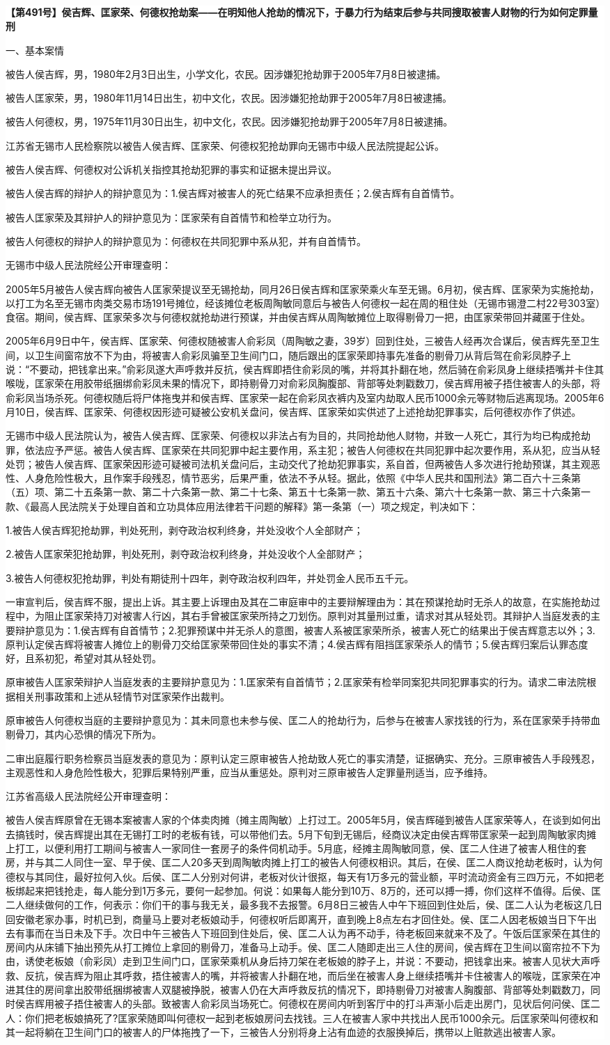 **【第491号】侯吉辉、匡家荣、何德权抢劫案——在明知他人抢劫的情况下，于暴力行为结束后参与共同搜取被害人财物的行为如何定罪量刑**

一、基本案情

被告人侯吉辉，男，1980年2月3日出生，小学文化，农民。因涉嫌犯抢劫罪于2005年7月8日被逮捕。

被告人匡家荣，男，1980年11月14日出生，初中文化，农民。因涉嫌犯抢劫罪于2005年7月8日被逮捕。

被告人何德权，男，1975年11月30日出生，初中文化，农民。因涉嫌犯抢劫罪于2005年7月8日被逮捕。

江苏省无锡市人民检察院以被告人侯吉辉、匡家荣、何德权犯抢劫罪向无锡市中级人民法院提起公诉。

被告人侯吉辉、何德权对公诉机关指控其抢劫犯罪的事实和证据未提出异议。

被告人侯吉辉的辩护人的辩护意见为：1.侯吉辉对被害人的死亡结果不应承担责任；2.侯吉辉有自首情节。

被告人匡家荣及其辩护人的辩护意见为：匡家荣有自首情节和检举立功行为。

被告人何德权的辩护人的辩护意见为：何德权在共同犯罪中系从犯，并有自首情节。

无锡市中级人民法院经公开审理查明：

2005年5月被告人侯吉辉向被告人匡家荣提议至无锡抢劫，同月26日侯吉辉和匡家荣乘火车至无锡。6月初，侯吉辉、匡家荣为实施抢劫，以打工为名至无锡市肉类交易市场191号摊位，经该摊位老板周陶敏同意后与被告人何德权一起在周的租住处（无锡市锡澄二村22号303室）食宿。期间，侯吉辉、匡家荣多次与何德权就抢劫进行预谋，并由侯吉辉从周陶敏摊位上取得剔骨刀一把，由匡家荣带回并藏匿于住处。

2005年6月9日中午，侯吉辉、匡家荣、何德权随被害人俞彩凤（周陶敏之妻，39岁）回到住处，三被告人经再次合谋后，侯吉辉先至卫生间，以卫生间窗帘放不下为由，将被害人俞彩凤骗至卫生间门口，随后跟出的匡家荣即持事先准备的剔骨刀从背后驾在俞彩凤脖子上说：“不要动，把钱拿出来。”俞彩凤遂大声呼救并反抗，侯吉辉即捂住俞彩凤的嘴，并将其扑翻在地，然后骑在俞彩凤身上继续捂嘴并卡住其喉咙，匡家荣在用胶带纸捆绑俞彩凤未果的情况下，即持剔骨刀对俞彩凤胸腹部、背部等处刺戳数刀，侯吉辉用被子捂住被害人的头部，将俞彩凤当场杀死。何德权随后将尸体拖曳并和侯吉辉、匡家荣一起在俞彩凤衣裤内及室内劫取人民币1000余元等财物后逃离现场。2005年6月10日，侯吉辉、匡家荣、何德权因形迹可疑被公安机关盘问，侯吉辉、匡家荣如实供述了上述抢劫犯罪事实，后何德权亦作了供述。

无锡市中级人民法院认为，被告人侯吉辉、匡家荣、何德权以非法占有为目的，共同抢劫他人财物，并致一人死亡，其行为均已构成抢劫罪，依法应予严惩。被告人侯吉辉、匡家荣在共同犯罪中起主要作用，系主犯；被告人何德权在共同犯罪中起次要作用，系从犯，应当从轻处罚；被告人侯吉辉、匡家荣因形迹可疑被司法机关盘问后，主动交代了抢劫犯罪事实，系自首，但两被告人多次进行抢劫预谋，其主观恶性、人身危险性极大，且作案手段残忍，情节恶劣，后果严重，依法不予从轻。据此，依照《中华人民共和国刑法》第二百六十三条第（五）项、第二十五条第一款、第二十六条第一款、第二十七条、第五十七条第一款、第五十六条、第六十七条第一款、第三十六条第一款、《最高人民法院关于处理自首和立功具体应用法律若干问题的解释》第一条第（一）项之规定，判决如下：

1.被告人侯吉辉犯抢劫罪，判处死刑，剥夺政治权利终身，并处没收个人全部财产；

2.被告人匡家荣犯抢劫罪，判处死刑，剥夺政治权利终身，并处没收个人全部财产；

3.被告人何德权犯抢劫罪，判处有期徒刑十四年，剥夺政治权利四年，并处罚金人民币五千元。

一审宣判后，侯吉辉不服，提出上诉。其主要上诉理由及其在二审庭审中的主要辩解理由为：其在预谋抢劫时无杀人的故意，在实施抢劫过程中，为阻止匡家荣持刀对被害人行凶，其右手曾被匡家荣所持之刀划伤。原判对其量刑过重，请求对其从轻处罚。其辩护人当庭发表的主要辩护意见为：1.侯吉辉有自首情节；2.犯罪预谋中并无杀人的意图，被害人系被匡家荣所杀，被害人死亡的结果出于侯吉辉意志以外；3.原判认定侯吉辉将被害人摊位上的剔骨刀交给匡家荣带回住处的事实不清；4.侯吉辉有阻挡匡家荣杀人的情节；5.侯吉辉归案后认罪态度好，且系初犯，希望对其从轻处罚。

原审被告人匡家荣辩护人当庭发表的主要辩护意见为：1.匡家荣有自首情节；2.匡家荣有检举同案犯共同犯罪事实的行为。请求二审法院根据相关刑事政策和上述从轻情节对匡家荣作出裁判。

原审被告人何德权当庭的主要辩护意见为：其未同意也未参与侯、匡二人的抢劫行为，后参与在被害人家找钱的行为，系在匡家荣手持带血剔骨刀，其内心恐惧的情况下所为。

二审出庭履行职务检察员当庭发表的意见为：原判认定三原审被告人抢劫致人死亡的事实清楚，证据确实、充分。三原审被告人手段残忍，主观恶性和人身危险性极大，犯罪后果特别严重，应当从重惩处。原判对三原审被告人定罪量刑适当，应予维持。

江苏省高级人民法院经公开审理查明：

被告人侯吉辉原曾在无锡本案被害人家的个体卖肉摊（摊主周陶敏）上打过工。2005年5月，侯吉辉碰到被告人匡家荣等人，在谈到如何出去搞钱时，侯吉辉提出其在无锡打工时的老板有钱，可以带他们去。5月下旬到无锡后，经商议决定由侯吉辉带匡家荣一起到周陶敏家肉摊上打工，以便利用打工期间与被害人一家同住一套房子的条件伺机动手。5月底，经摊主周陶敏同意，侯、匡二人住进了被害人租住的套房，并与其二人同住一室、早于侯、匡二人20多天到周陶敏肉摊上打工的被告人何德权相识。其后，在侯、匡二人商议抢劫老板时，认为何德权与其同住，最好拉何入伙。后侯、匡二人分别对何讲，老板对伙计很抠，每天有1万多元的营业额，平时流动资金有三四万元，不如把老板绑起来把钱抢走，每人能分到1万多元，要何一起参加。何说：如果每人能分到10万、8万的，还可以搏一搏，你们这样不值得。后侯、匡二人继续做何的工作，何表示：你们干的事与我无关，最多我不去报警。6月8日三被告人中午下班回到住处后，侯、匡二人认为老板这几日回安徽老家办事，时机已到，商量马上要对老板娘动手，何德权听后即离开，直到晚上8点左右才回住处。侯、匡二人因老板娘当日下午出去有事而在当日未及下手。次日中午三被告人下班回到住处后，侯、匡二人认为再不动手，待老板回来就来不及了。午饭后匡家荣在其住的房间内从床铺下抽出预先从打工摊位上拿回的剔骨刀，准备马上动手。侯、匡二人随即走出三人住的房间，侯吉辉在卫生间以窗帘拉不下为由，诱使老板娘（俞彩凤）走到卫生间门口，匡家荣乘机从身后持刀架在老板娘的脖子上，并说：不要动，把钱拿出来。被害人见状大声呼救、反抗，侯吉辉为阻止其呼救，捂住被害人的嘴，并将被害人扑翻在地，而后坐在被害人身上继续捂嘴并卡住被害人的喉咙，匡家荣在冲进其住的房间拿出胶带纸捆绑被害人双腿被挣脱，被害人仍在大声呼救反抗的情况下，即持剔骨刀对被害人胸腹部、背部等处刺戳数刀，同时侯吉辉用被子捂住被害人的头部。致被害人俞彩凤当场死亡。何德权在房间内听到客厅中的打斗声渐小后走出房门，见状后何问侯、匡二人：你们把老板娘搞死了?匡家荣随即叫何德权一起到老板娘房问去找钱。三人在被害人家中共找出人民币1000余元。后匡家荣叫何德权和其一起将躺在卫生间门口的被害人的尸体拖拽了一下，三被告人分别将身上沾有血迹的衣服换掉后，携带以上赃款逃出被害人家。
